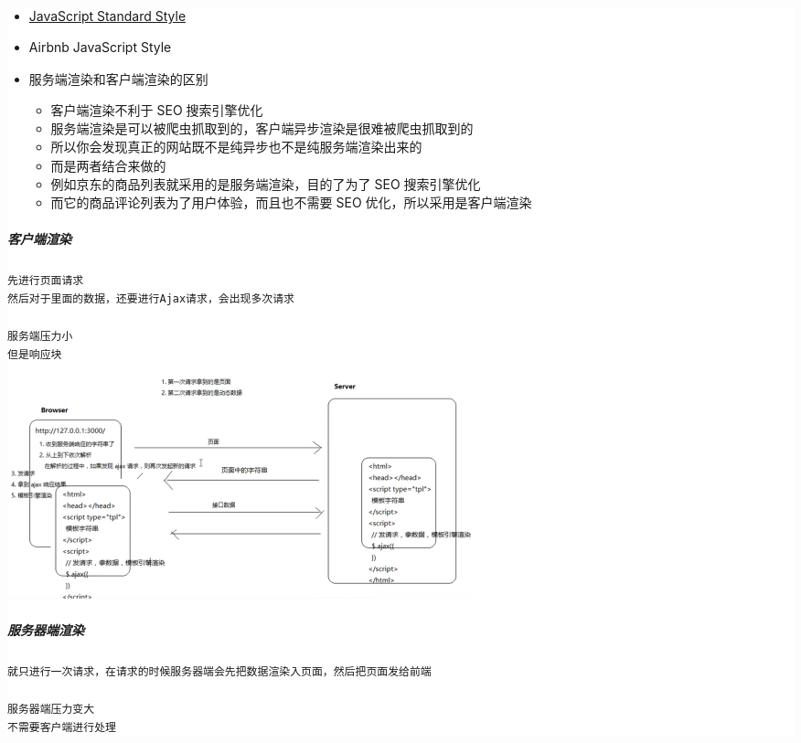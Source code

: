 - [JavaScript Standard Style](https://standardjs.com/)
- Airbnb JavaScript Style

- 服务端渲染和客户端渲染的区别
  + 客户端渲染不利于 SEO 搜索引擎优化
  + 服务端渲染是可以被爬虫抓取到的，客户端异步渲染是很难被爬虫抓取到的
  + 所以你会发现真正的网站既不是纯异步也不是纯服务端渲染出来的
  + 而是两者结合来做的
  + 例如京东的商品列表就采用的是服务端渲染，目的了为了 SEO 搜索引擎优化
  + 而它的商品评论列表为了用户体验，而且也不需要 SEO 优化，所以采用是客户端渲染

##### 客户端渲染

```
先进行页面请求
然后对于里面的数据，还要进行Ajax请求，会出现多次请求

服务端压力小
但是响应块
```

<img src="Node.js.assets/image-20210813104803640.png" alt="image-20210813104803640" style="zoom:50%;" />

##### 服务器端渲染

```
就只进行一次请求，在请求的时候服务器端会先把数据渲染入页面，然后把页面发给前端

服务器端压力变大
不需要客户端进行处理
```
